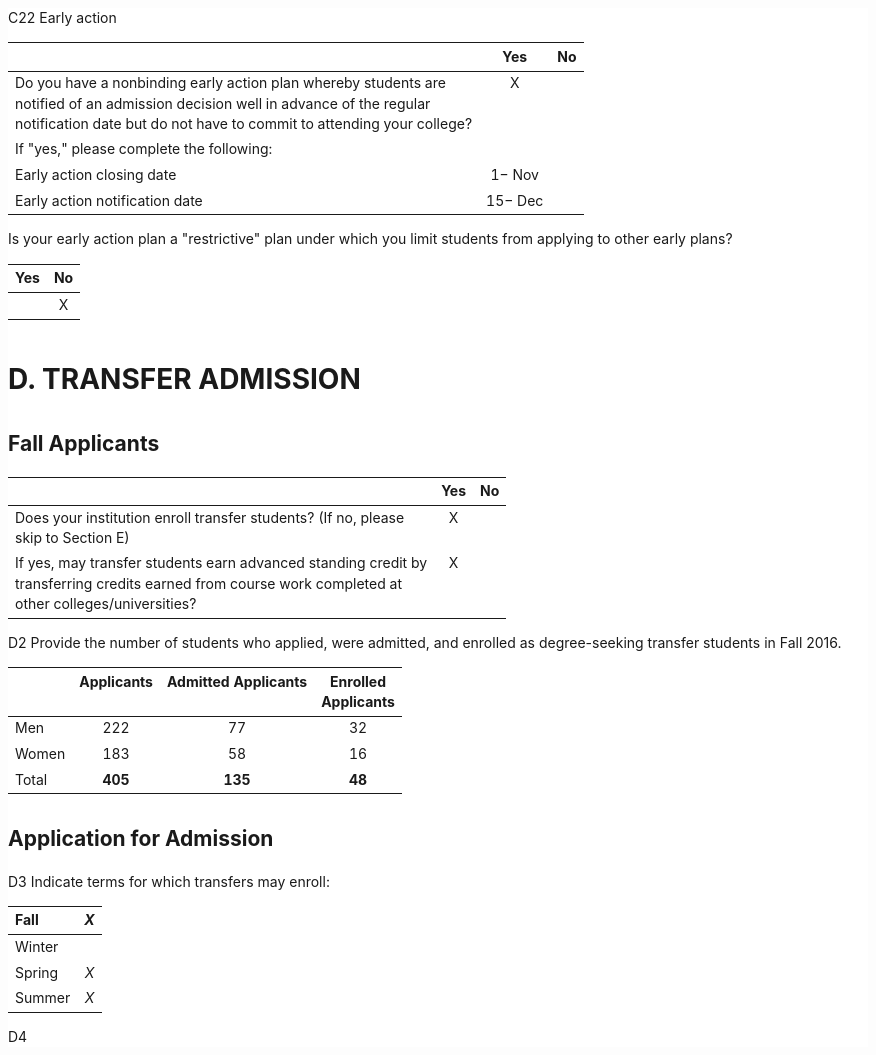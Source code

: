 C22 Early action

|  | Yes | No |
| :-- | :--: | :--: |
| Do you have a nonbinding early action plan whereby students are <br> notified of an admission decision well in advance of the regular <br> notification date but do not have to commit to attending your college? | X |  |
| If "yes," please complete the following: |  |  |
| Early action closing date | $1-$ Nov |  |
| Early action notification date | $15-$ Dec |  |

Is your early action plan a "restrictive" plan under which you limit students from applying to other early plans?

| Yes | No |
| :-- | :--: |
|  | X |
# D. TRANSFER ADMISSION 

## Fall Applicants

|  | Yes | No |
| :-- | :--: | :--: |
| Does your institution enroll transfer students? (If no, please <br> skip to Section E) | X |  |
| If yes, may transfer students earn advanced standing credit by <br> transferring credits earned from course work completed at <br> other colleges/universities? | X |  |

D2 Provide the number of students who applied, were admitted, and enrolled as degree-seeking transfer students in Fall 2016.

|  | Applicants | Admitted Applicants | Enrolled <br> Applicants |
| :-- | :--: | :--: | :--: |
| Men | 222 | 77 | 32 |
| Women | 183 | 58 | 16 |
| Total | $\mathbf{4 0 5}$ | $\mathbf{1 3 5}$ | $\mathbf{4 8}$ |

## Application for Admission

D3 Indicate terms for which transfers may enroll:

| Fall | $X$ |
| :-- | :--: |
| Winter |  |
| Spring | $X$ |
| Summer | $X$ |

D4
